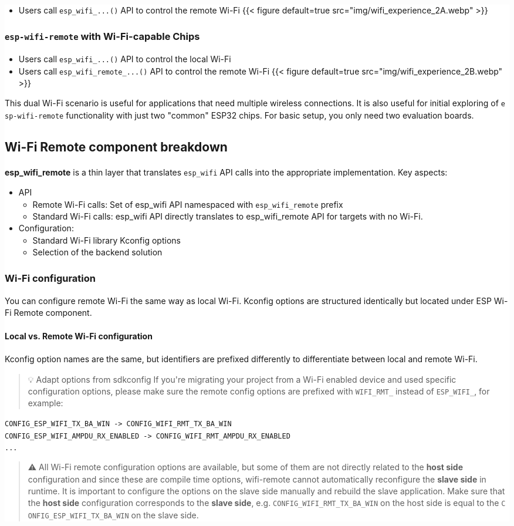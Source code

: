 - Users call `esp_wifi_...()` API to control the remote Wi-Fi
  {{< figure
      default=true
      src="img/wifi_experience_2A.webp"
      >}}

### `esp-wifi-remote` with Wi-Fi-capable Chips

- Users call `esp_wifi_...()` API to control the local Wi-Fi
- Users call `esp_wifi_remote_...()` API to control the remote Wi-Fi
  {{< figure
      default=true
      src="img/wifi_experience_2B.webp"
      >}}

This dual Wi-Fi scenario is useful for applications that need multiple wireless connections. It is also useful for initial exploring of `esp-wifi-remote` functionality with just two "common" ESP32 chips. For basic setup, you only need two evaluation boards.

## Wi-Fi Remote component breakdown

**esp_wifi_remote** is a thin layer that translates `esp_wifi` API calls into the appropriate implementation. Key aspects:
* API
  - Remote Wi-Fi calls: Set of esp_wifi API namespaced with `esp_wifi_remote` prefix
  - Standard Wi-Fi calls: esp_wifi API directly translates to esp_wifi_remote API for targets with no Wi-Fi.
* Configuration:
  - Standard Wi-Fi library Kconfig options
  - Selection of the backend solution

### Wi-Fi configuration

You can configure remote Wi-Fi the same way as local Wi-Fi. Kconfig options are structured identically but located under ESP Wi-Fi Remote component.

#### Local vs. Remote Wi-Fi configuration

Kconfig option names are the same, but identifiers are prefixed differently to differentiate between local and remote Wi-Fi.

> 💡 Adapt options from sdkconfig
> If you're migrating your project from a Wi-Fi enabled device and used specific configuration options, please make sure the remote config options are prefixed with `WIFI_RMT_` instead of `ESP_WIFI_`, for example:

```
CONFIG_ESP_WIFI_TX_BA_WIN -> CONFIG_WIFI_RMT_TX_BA_WIN
CONFIG_ESP_WIFI_AMPDU_RX_ENABLED -> CONFIG_WIFI_RMT_AMPDU_RX_ENABLED
...
```

> ⚠️
> All Wi-Fi remote configuration options are available, but some of them are not directly related to the **host side** configuration and since these are compile time options, wifi-remote cannot automatically reconfigure the **slave side** in runtime.
> It is important to configure the options on the slave side manually and rebuild the slave application.
> Make sure that the **host side** configuration corresponds to the **slave side**, e.g. `CONFIG_WIFI_RMT_TX_BA_WIN` on the host side is equal to the `CONFIG_ESP_WIFI_TX_BA_WIN` on the slave side.
